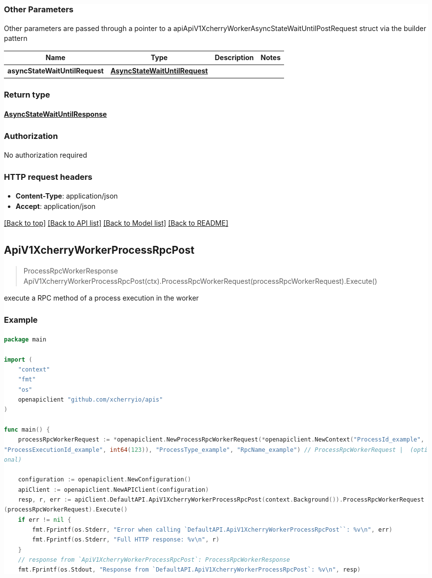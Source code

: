 

### Other Parameters

Other parameters are passed through a pointer to a apiApiV1XcherryWorkerAsyncStateWaitUntilPostRequest struct via the builder pattern


Name | Type | Description  | Notes
------------- | ------------- | ------------- | -------------
 **asyncStateWaitUntilRequest** | [**AsyncStateWaitUntilRequest**](AsyncStateWaitUntilRequest.md) |  | 

### Return type

[**AsyncStateWaitUntilResponse**](AsyncStateWaitUntilResponse.md)

### Authorization

No authorization required

### HTTP request headers

- **Content-Type**: application/json
- **Accept**: application/json

[[Back to top]](#) [[Back to API list]](../README.md#documentation-for-api-endpoints)
[[Back to Model list]](../README.md#documentation-for-models)
[[Back to README]](../README.md)


## ApiV1XcherryWorkerProcessRpcPost

> ProcessRpcWorkerResponse ApiV1XcherryWorkerProcessRpcPost(ctx).ProcessRpcWorkerRequest(processRpcWorkerRequest).Execute()

execute a RPC method of a process execution in the worker

### Example

```go
package main

import (
    "context"
    "fmt"
    "os"
    openapiclient "github.com/xcherryio/apis"
)

func main() {
    processRpcWorkerRequest := *openapiclient.NewProcessRpcWorkerRequest(*openapiclient.NewContext("ProcessId_example", "ProcessExecutionId_example", int64(123)), "ProcessType_example", "RpcName_example") // ProcessRpcWorkerRequest |  (optional)

    configuration := openapiclient.NewConfiguration()
    apiClient := openapiclient.NewAPIClient(configuration)
    resp, r, err := apiClient.DefaultAPI.ApiV1XcherryWorkerProcessRpcPost(context.Background()).ProcessRpcWorkerRequest(processRpcWorkerRequest).Execute()
    if err != nil {
        fmt.Fprintf(os.Stderr, "Error when calling `DefaultAPI.ApiV1XcherryWorkerProcessRpcPost``: %v\n", err)
        fmt.Fprintf(os.Stderr, "Full HTTP response: %v\n", r)
    }
    // response from `ApiV1XcherryWorkerProcessRpcPost`: ProcessRpcWorkerResponse
    fmt.Fprintf(os.Stdout, "Response from `DefaultAPI.ApiV1XcherryWorkerProcessRpcPost`: %v\n", resp)
```